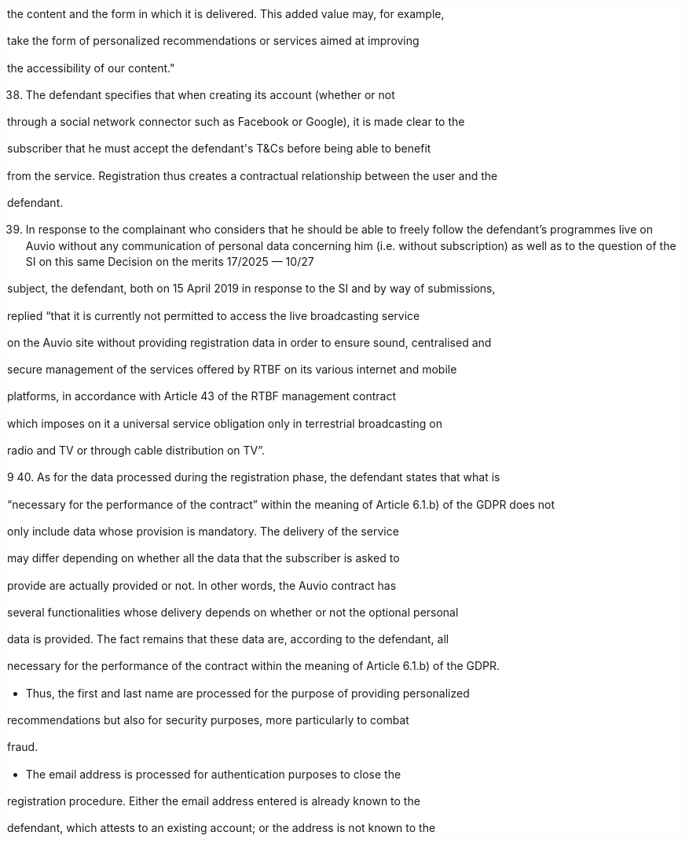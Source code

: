 the content and the form in which it is delivered. This added value may, for example,

take the form of personalized recommendations or services aimed at improving

the accessibility of our content."

38. The defendant specifies that when creating its account (whether or not

through a social network connector such as Facebook or Google), it is made clear to the

subscriber that he must accept the defendant's T&Cs before being able to benefit

from the service. Registration thus creates a contractual relationship between the user and the

defendant.

39. In response to the complainant who considers that he should be able to freely follow the defendant’s programmes live on Auvio without any communication of personal data concerning him (i.e. without subscription) as well as to the question of the SI on this same Decision on the merits 17/2025 — 10/27

subject, the defendant, both on 15 April 2019 in response to the SI and by way of submissions,

replied “that it is currently not permitted to access the live broadcasting service

on the Auvio site without providing registration data in order to ensure sound, centralised and

secure management of the services offered by RTBF on its various internet and mobile

platforms, in accordance with Article 43 of the RTBF management contract

which imposes on it a universal service obligation only in terrestrial broadcasting on

radio and TV or through cable distribution on TV”.

9
40. As for the data processed during the registration phase, the defendant states that what is

“necessary for the performance of the contract” within the meaning of Article 6.1.b) of the GDPR does not

only include data whose provision is mandatory. The delivery of the service

may differ depending on whether all the data that the subscriber is asked to

provide are actually provided or not. In other words, the Auvio contract has

several functionalities whose delivery depends on whether or not the optional personal

data is provided. The fact remains that these data are, according to the defendant, all

necessary for the performance of the contract within the meaning of Article 6.1.b) of the GDPR.

- Thus, the first and last name are processed for the purpose of providing personalized

recommendations but also for security purposes, more particularly to combat

fraud.

- The email address is processed for authentication purposes to close the

registration procedure. Either the email address entered is already known to the

defendant, which attests to an existing account; or the address is not known to the
